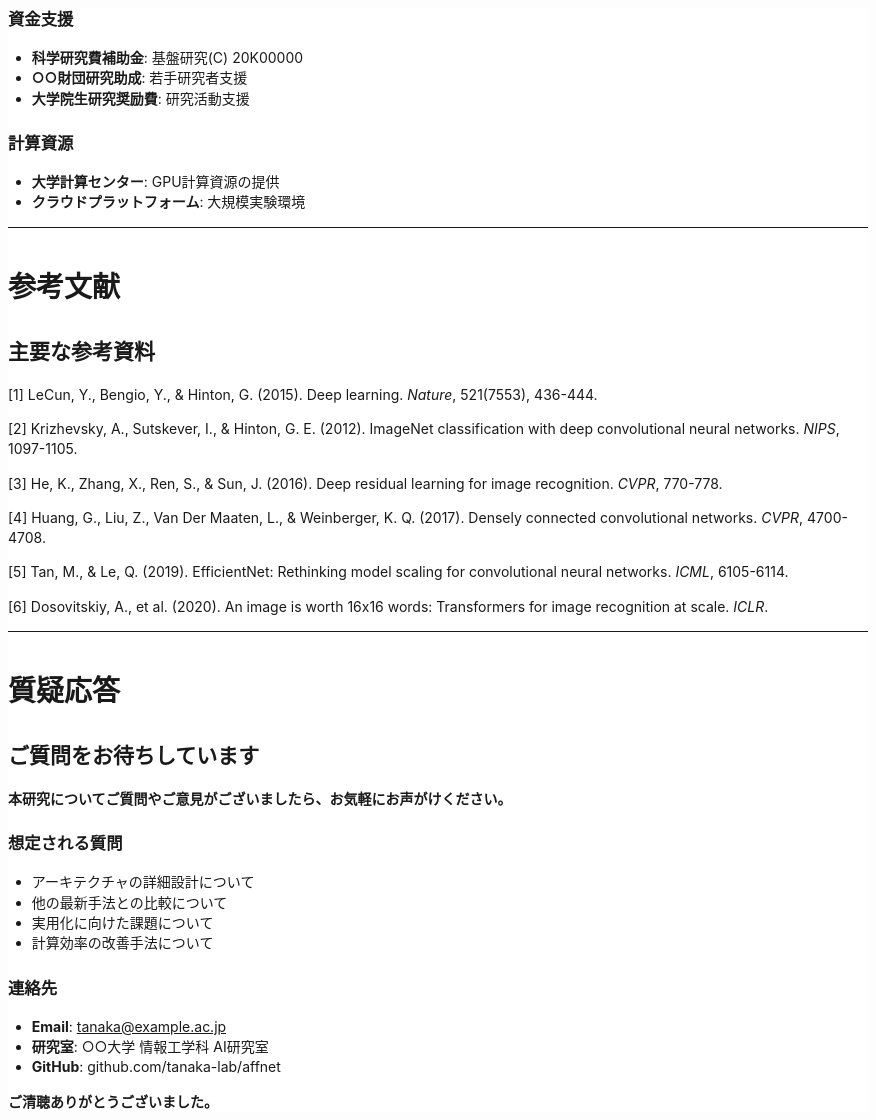 ### 資金支援
- **科学研究費補助金**: 基盤研究(C) 20K00000
- **○○財団研究助成**: 若手研究者支援
- **大学院生研究奨励費**: 研究活動支援

### 計算資源
- **大学計算センター**: GPU計算資源の提供
- **クラウドプラットフォーム**: 大規模実験環境

---

# 参考文献

## 主要な参考資料

[1] LeCun, Y., Bengio, Y., & Hinton, G. (2015). Deep learning. *Nature*, 521(7553), 436-444.

[2] Krizhevsky, A., Sutskever, I., & Hinton, G. E. (2012). ImageNet classification with deep convolutional neural networks. *NIPS*, 1097-1105.

[3] He, K., Zhang, X., Ren, S., & Sun, J. (2016). Deep residual learning for image recognition. *CVPR*, 770-778.

[4] Huang, G., Liu, Z., Van Der Maaten, L., & Weinberger, K. Q. (2017). Densely connected convolutional networks. *CVPR*, 4700-4708.

[5] Tan, M., & Le, Q. (2019). EfficientNet: Rethinking model scaling for convolutional neural networks. *ICML*, 6105-6114.

[6] Dosovitskiy, A., et al. (2020). An image is worth 16x16 words: Transformers for image recognition at scale. *ICLR*.

---

# 質疑応答

## ご質問をお待ちしています

**本研究についてご質問やご意見がございましたら、お気軽にお声がけください。**

### 想定される質問
- アーキテクチャの詳細設計について
- 他の最新手法との比較について
- 実用化に向けた課題について
- 計算効率の改善手法について

### 連絡先
- **Email**: tanaka@example.ac.jp
- **研究室**: ○○大学 情報工学科 AI研究室
- **GitHub**: github.com/tanaka-lab/affnet

**ご清聴ありがとうございました。**

